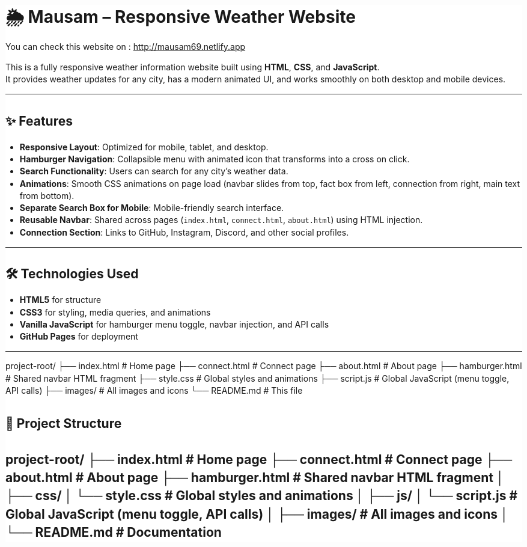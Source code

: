 # 🌦️ Mausam – Responsive Weather Website
You can check this website on : http://mausam69.netlify.app

This is a fully responsive weather information website built using **HTML**, **CSS**, and **JavaScript**.  
It provides weather updates for any city, has a modern animated UI, and works smoothly on both desktop and mobile devices.

---

## ✨ Features

- **Responsive Layout**: Optimized for mobile, tablet, and desktop.
- **Hamburger Navigation**: Collapsible menu with animated icon that transforms into a cross on click.
- **Search Functionality**: Users can search for any city’s weather data.
- **Animations**: Smooth CSS animations on page load (navbar slides from top, fact box from left, connection from right, main text from bottom).
- **Separate Search Box for Mobile**: Mobile-friendly search interface.
- **Reusable Navbar**: Shared across pages (`index.html`, `connect.html`, `about.html`) using HTML injection.
- **Connection Section**: Links to GitHub, Instagram, Discord, and other social profiles.

---

## 🛠️ Technologies Used

- **HTML5** for structure  
- **CSS3** for styling, media queries, and animations  
- **Vanilla JavaScript** for hamburger menu toggle, navbar injection, and API calls  
- **GitHub Pages** for deployment  

---
project-root/
├── index.html          # Home page
├── connect.html        # Connect page
├── about.html          # About page
├── hamburger.html      # Shared navbar HTML fragment
├── style.css           # Global styles and animations
├── script.js           # Global JavaScript (menu toggle, API calls)
├── images/             # All images and icons
└── README.md           # This file


## 📂 Project Structure
project-root/
├── index.html # Home page
├── connect.html # Connect page
├── about.html # About page
├── hamburger.html # Shared navbar HTML fragment
│
├── css/
│ └── style.css # Global styles and animations
│
├── js/
│ └── script.js # Global JavaScript (menu toggle, API calls)
│
├── images/ # All images and icons
│
└── README.md # Documentation
---
